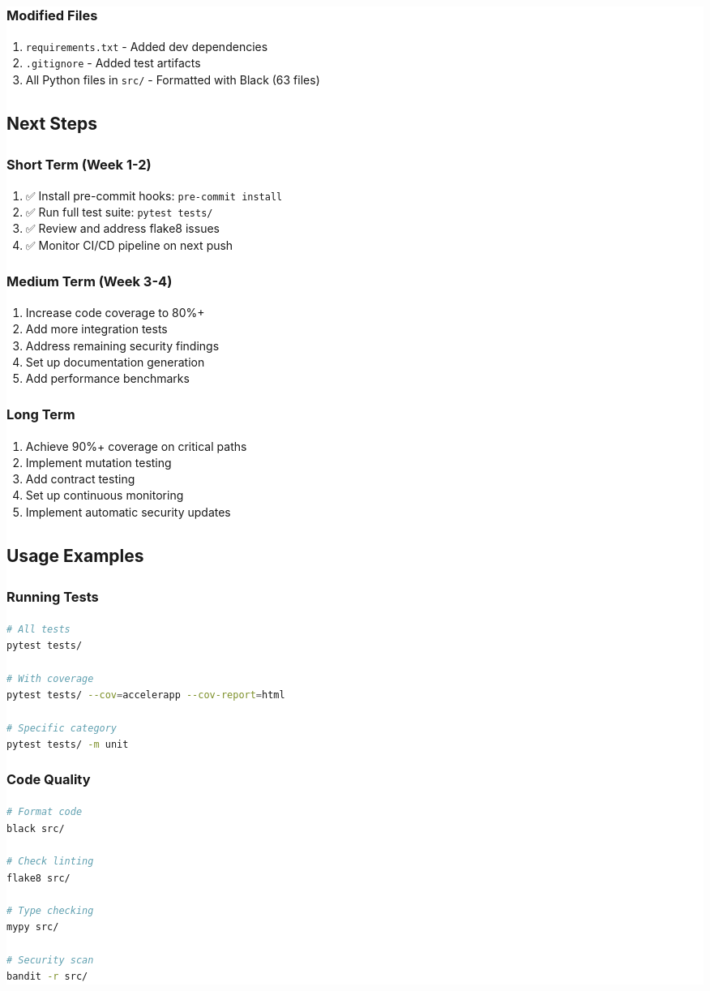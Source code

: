 ### Modified Files
1. `requirements.txt` - Added dev dependencies
2. `.gitignore` - Added test artifacts
3. All Python files in `src/` - Formatted with Black (63 files)

## Next Steps

### Short Term (Week 1-2)
1. ✅ Install pre-commit hooks: `pre-commit install`
2. ✅ Run full test suite: `pytest tests/`
3. ✅ Review and address flake8 issues
4. ✅ Monitor CI/CD pipeline on next push

### Medium Term (Week 3-4)
1. Increase code coverage to 80%+
2. Add more integration tests
3. Address remaining security findings
4. Set up documentation generation
5. Add performance benchmarks

### Long Term
1. Achieve 90%+ coverage on critical paths
2. Implement mutation testing
3. Add contract testing
4. Set up continuous monitoring
5. Implement automatic security updates

## Usage Examples

### Running Tests
```bash
# All tests
pytest tests/

# With coverage
pytest tests/ --cov=accelerapp --cov-report=html

# Specific category
pytest tests/ -m unit
```

### Code Quality
```bash
# Format code
black src/

# Check linting
flake8 src/

# Type checking
mypy src/

# Security scan
bandit -r src/
```
